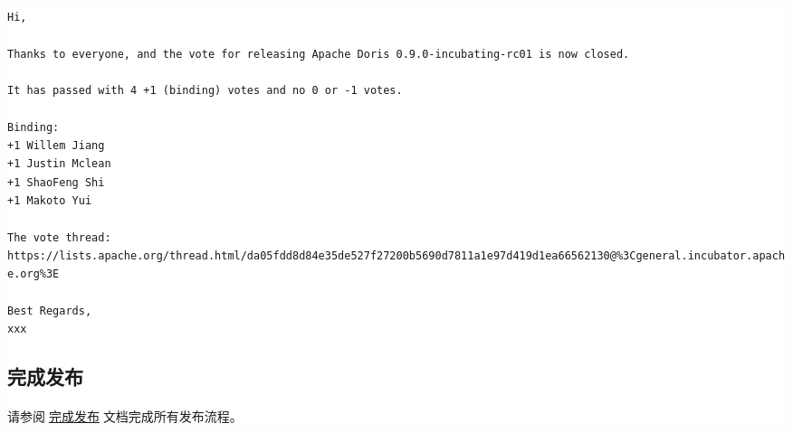 
```
Hi,

Thanks to everyone, and the vote for releasing Apache Doris 0.9.0-incubating-rc01 is now closed.

It has passed with 4 +1 (binding) votes and no 0 or -1 votes.

Binding:
+1 Willem Jiang
+1 Justin Mclean
+1 ShaoFeng Shi
+1 Makoto Yui

The vote thread:
https://lists.apache.org/thread.html/da05fdd8d84e35de527f27200b5690d7811a1e97d419d1ea66562130@%3Cgeneral.incubator.apache.org%3E

Best Regards,
xxx
```

## 完成发布

请参阅 [完成发布](./release-complete.md) 文档完成所有发布流程。

